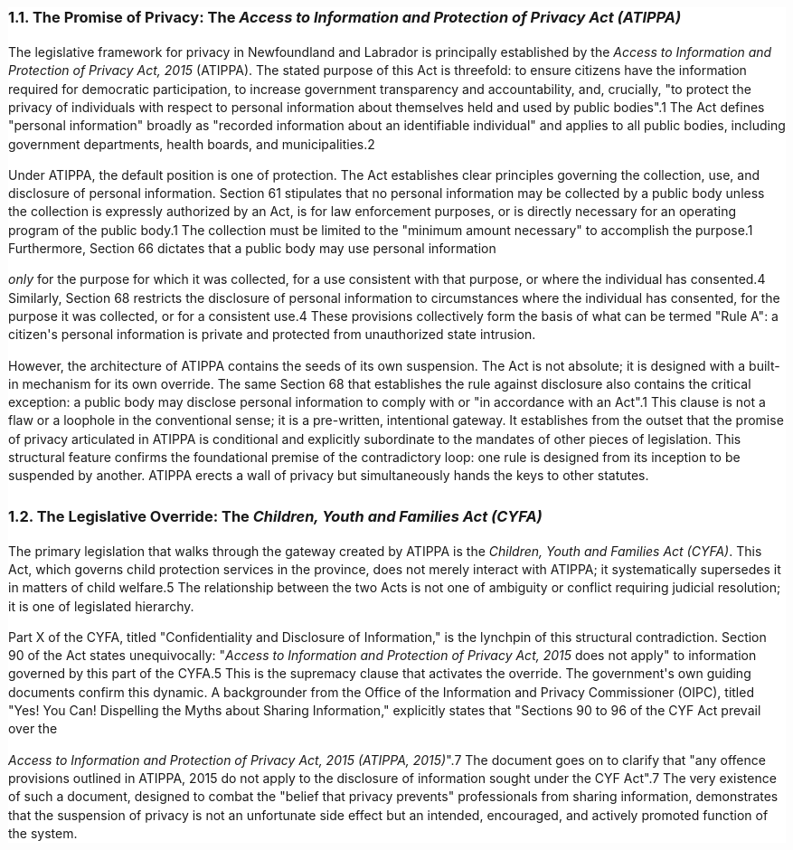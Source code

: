 ### **1.1. The Promise of Privacy: The *Access to Information and Protection of Privacy Act (ATIPPA)***

The legislative framework for privacy in Newfoundland and Labrador is principally established by the *Access to Information and Protection of Privacy Act, 2015* (ATIPPA). The stated purpose of this Act is threefold: to ensure citizens have the information required for democratic participation, to increase government transparency and accountability, and, crucially, "to protect the privacy of individuals with respect to personal information about themselves held and used by public bodies".1 The Act defines "personal information" broadly as "recorded information about an identifiable individual" and applies to all public bodies, including government departments, health boards, and municipalities.2

Under ATIPPA, the default position is one of protection. The Act establishes clear principles governing the collection, use, and disclosure of personal information. Section 61 stipulates that no personal information may be collected by a public body unless the collection is expressly authorized by an Act, is for law enforcement purposes, or is directly necessary for an operating program of the public body.1 The collection must be limited to the "minimum amount necessary" to accomplish the purpose.1 Furthermore, Section 66 dictates that a public body may use personal information

*only* for the purpose for which it was collected, for a use consistent with that purpose, or where the individual has consented.4 Similarly, Section 68 restricts the disclosure of personal information to circumstances where the individual has consented, for the purpose it was collected, or for a consistent use.4 These provisions collectively form the basis of what can be termed "Rule A": a citizen's personal information is private and protected from unauthorized state intrusion.

However, the architecture of ATIPPA contains the seeds of its own suspension. The Act is not absolute; it is designed with a built-in mechanism for its own override. The same Section 68 that establishes the rule against disclosure also contains the critical exception: a public body may disclose personal information to comply with or "in accordance with an Act".1 This clause is not a flaw or a loophole in the conventional sense; it is a pre-written, intentional gateway. It establishes from the outset that the promise of privacy articulated in ATIPPA is conditional and explicitly subordinate to the mandates of other pieces of legislation. This structural feature confirms the foundational premise of the contradictory loop: one rule is designed from its inception to be suspended by another. ATIPPA erects a wall of privacy but simultaneously hands the keys to other statutes.

### **1.2. The Legislative Override: The *Children, Youth and Families Act (CYFA)***

The primary legislation that walks through the gateway created by ATIPPA is the *Children, Youth and Families Act (CYFA)*. This Act, which governs child protection services in the province, does not merely interact with ATIPPA; it systematically supersedes it in matters of child welfare.5 The relationship between the two Acts is not one of ambiguity or conflict requiring judicial resolution; it is one of legislated hierarchy.

Part X of the CYFA, titled "Confidentiality and Disclosure of Information," is the lynchpin of this structural contradiction. Section 90 of the Act states unequivocally: "*Access to Information and Protection of Privacy Act, 2015* does not apply" to information governed by this part of the CYFA.5 This is the supremacy clause that activates the override. The government's own guiding documents confirm this dynamic. A backgrounder from the Office of the Information and Privacy Commissioner (OIPC), titled "Yes\! You Can\! Dispelling the Myths about Sharing Information," explicitly states that "Sections 90 to 96 of the CYF Act prevail over the

*Access to Information and Protection of Privacy Act, 2015 (ATIPPA, 2015\)*".7 The document goes on to clarify that "any offence provisions outlined in ATIPPA, 2015 do not apply to the disclosure of information sought under the CYF Act".7 The very existence of such a document, designed to combat the "belief that privacy prevents" professionals from sharing information, demonstrates that the suspension of privacy is not an unfortunate side effect but an intended, encouraged, and actively promoted function of the system.
